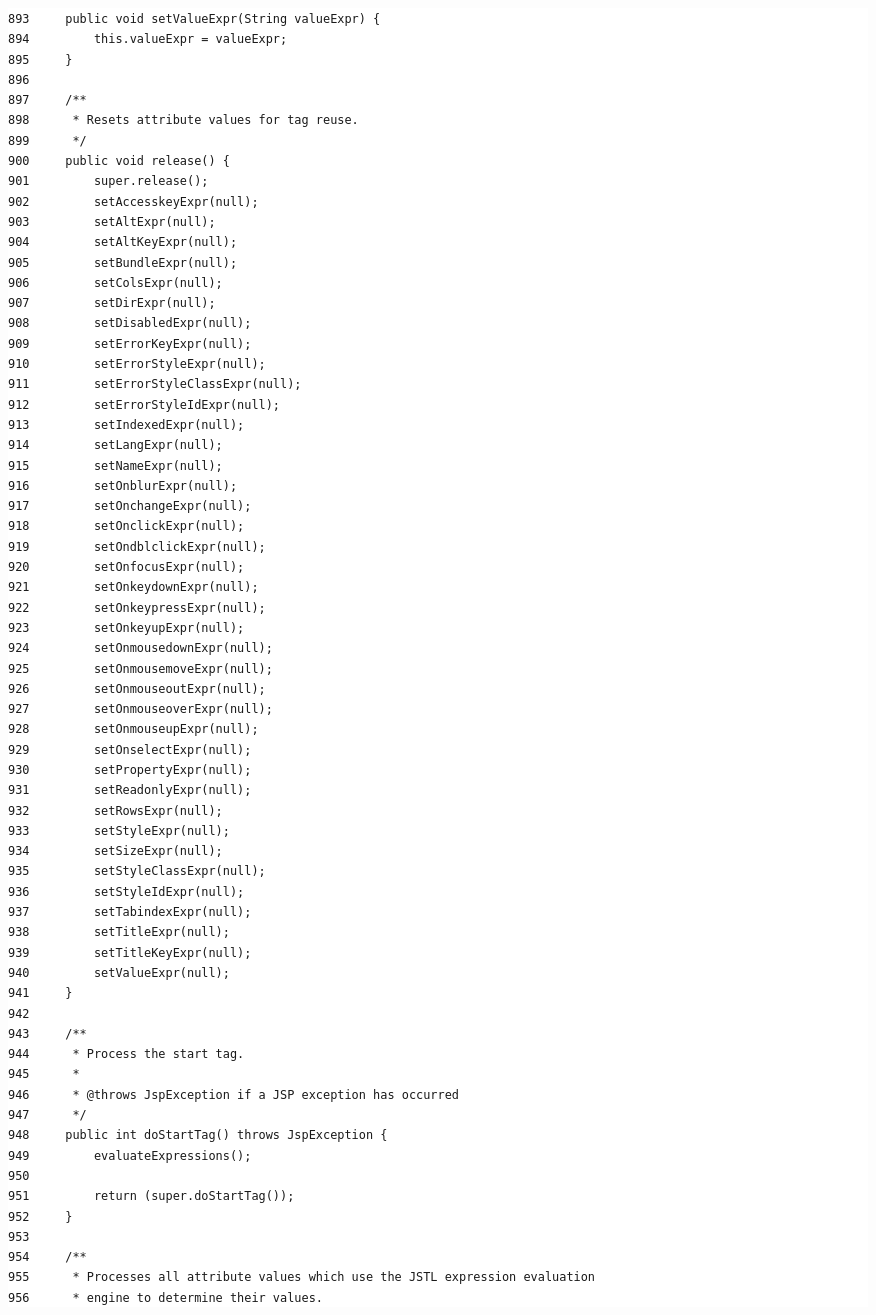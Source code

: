     893     public void setValueExpr(String valueExpr) {
    894         this.valueExpr = valueExpr;
    895     }
    896 
    897     /**
    898      * Resets attribute values for tag reuse.
    899      */
    900     public void release() {
    901         super.release();
    902         setAccesskeyExpr(null);
    903         setAltExpr(null);
    904         setAltKeyExpr(null);
    905         setBundleExpr(null);
    906         setColsExpr(null);
    907         setDirExpr(null);
    908         setDisabledExpr(null);
    909         setErrorKeyExpr(null);
    910         setErrorStyleExpr(null);
    911         setErrorStyleClassExpr(null);
    912         setErrorStyleIdExpr(null);
    913         setIndexedExpr(null);
    914         setLangExpr(null);
    915         setNameExpr(null);
    916         setOnblurExpr(null);
    917         setOnchangeExpr(null);
    918         setOnclickExpr(null);
    919         setOndblclickExpr(null);
    920         setOnfocusExpr(null);
    921         setOnkeydownExpr(null);
    922         setOnkeypressExpr(null);
    923         setOnkeyupExpr(null);
    924         setOnmousedownExpr(null);
    925         setOnmousemoveExpr(null);
    926         setOnmouseoutExpr(null);
    927         setOnmouseoverExpr(null);
    928         setOnmouseupExpr(null);
    929         setOnselectExpr(null);
    930         setPropertyExpr(null);
    931         setReadonlyExpr(null);
    932         setRowsExpr(null);
    933         setStyleExpr(null);
    934         setSizeExpr(null);
    935         setStyleClassExpr(null);
    936         setStyleIdExpr(null);
    937         setTabindexExpr(null);
    938         setTitleExpr(null);
    939         setTitleKeyExpr(null);
    940         setValueExpr(null);
    941     }
    942 
    943     /**
    944      * Process the start tag.
    945      *
    946      * @throws JspException if a JSP exception has occurred
    947      */
    948     public int doStartTag() throws JspException {
    949         evaluateExpressions();
    950 
    951         return (super.doStartTag());
    952     }
    953 
    954     /**
    955      * Processes all attribute values which use the JSTL expression evaluation
    956      * engine to determine their values.